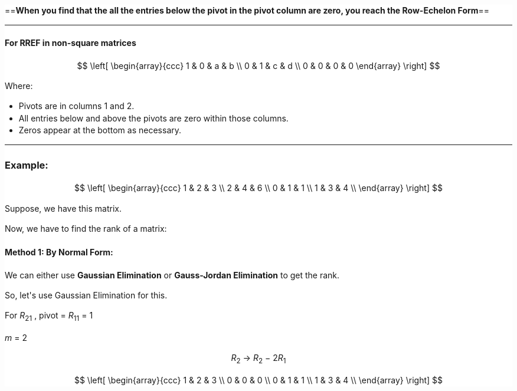==**When you find that the all the entries below the pivot in the pivot column are zero, you reach the Row-Echelon Form**==

---
#### For RREF in non-square matrices

$$
\left[
\begin{array}{ccc}
1 & 0 & a & b \\
0 & 1 & c & d \\
0 & 0 & 0 & 0
\end{array}
\right]
$$

Where:

- Pivots are in columns 1 and 2.
- All entries below and above the pivots are zero within those columns.
- Zeros appear at the bottom as necessary.


---
### Example:

$$
\left[
\begin{array}{ccc}
1 & 2 & 3 \\
2 & 4 & 6 \\
0 & 1 & 1 \\
1 & 3 & 4 \\
\end{array}
\right]
$$

Suppose, we have this matrix.

Now, we have to find the rank of a matrix:

#### Method 1: By Normal Form:

We can either use **Gaussian Elimination** or **Gauss-Jordan Elimination** to get the rank.

So, let's use Gaussian Elimination for this.


For $R_{21}$ , pivot = $R_{11} \ = \ 1$

$m \ = \ 2$

$$R_2 \ \rightarrow \ R_2 \ - \ 2R_1$$

$$
\left[
\begin{array}{ccc}
1 & 2 & 3 \\
0 & 0 & 0 \\
0 & 1 & 1 \\
1 & 3 & 4 \\
\end{array}
\right]
$$
